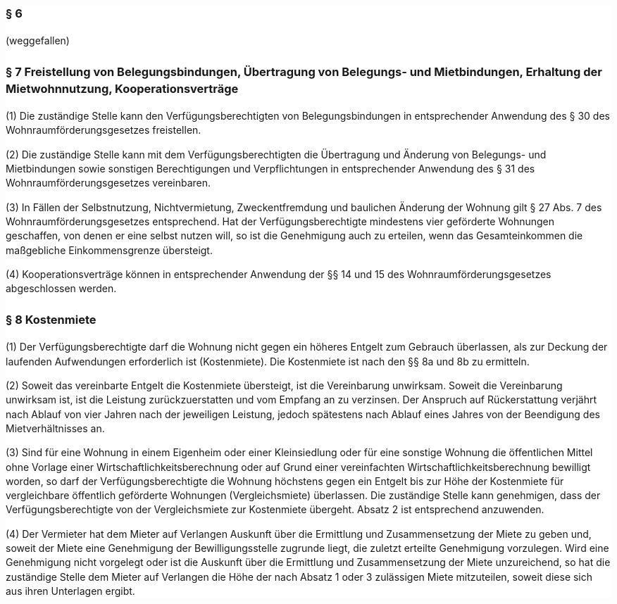 
### § 6

(weggefallen)


### § 7 Freistellung von Belegungsbindungen, Übertragung von Belegungs- und Mietbindungen, Erhaltung der Mietwohnnutzung, Kooperationsverträge

(1) Die zuständige Stelle kann den Verfügungsberechtigten von
Belegungsbindungen in entsprechender Anwendung des § 30 des
Wohnraumförderungsgesetzes freistellen.

(2) Die zuständige Stelle kann mit dem Verfügungsberechtigten die
Übertragung und Änderung von Belegungs- und Mietbindungen sowie
sonstigen Berechtigungen und Verpflichtungen in entsprechender
Anwendung des § 31 des Wohnraumförderungsgesetzes vereinbaren.

(3) In Fällen der Selbstnutzung, Nichtvermietung, Zweckentfremdung und
baulichen Änderung der Wohnung gilt § 27 Abs. 7 des
Wohnraumförderungsgesetzes entsprechend. Hat der Verfügungsberechtigte
mindestens vier geförderte Wohnungen geschaffen, von denen er eine
selbst nutzen will, so ist die Genehmigung auch zu erteilen, wenn das
Gesamteinkommen die maßgebliche Einkommensgrenze übersteigt.

(4) Kooperationsverträge können in entsprechender Anwendung der §§ 14
und 15 des Wohnraumförderungsgesetzes abgeschlossen werden.


### § 8 Kostenmiete

(1) Der Verfügungsberechtigte darf die Wohnung nicht gegen ein höheres
Entgelt zum Gebrauch überlassen, als zur Deckung der laufenden
Aufwendungen erforderlich ist (Kostenmiete). Die Kostenmiete ist nach
den §§ 8a und 8b zu ermitteln.

(2) Soweit das vereinbarte Entgelt die Kostenmiete übersteigt, ist die
Vereinbarung unwirksam. Soweit die Vereinbarung unwirksam ist, ist die
Leistung zurückzuerstatten und vom Empfang an zu verzinsen. Der
Anspruch auf Rückerstattung verjährt nach Ablauf von vier Jahren nach
der jeweiligen Leistung, jedoch spätestens nach Ablauf eines Jahres
von der Beendigung des Mietverhältnisses an.

(3) Sind für eine Wohnung in einem Eigenheim oder einer Kleinsiedlung
oder für eine sonstige Wohnung die öffentlichen Mittel ohne Vorlage
einer Wirtschaftlichkeitsberechnung oder auf Grund einer vereinfachten
Wirtschaftlichkeitsberechnung bewilligt worden, so darf der
Verfügungsberechtigte die Wohnung höchstens gegen ein Entgelt bis zur
Höhe der Kostenmiete für vergleichbare öffentlich geförderte Wohnungen
(Vergleichsmiete) überlassen. Die zuständige Stelle kann genehmigen,
dass der Verfügungsberechtigte von der Vergleichsmiete zur Kostenmiete
übergeht. Absatz 2 ist entsprechend anzuwenden.

(4) Der Vermieter hat dem Mieter auf Verlangen Auskunft über die
Ermittlung und Zusammensetzung der Miete zu geben und, soweit der
Miete eine Genehmigung der Bewilligungsstelle zugrunde liegt, die
zuletzt erteilte Genehmigung vorzulegen. Wird eine Genehmigung nicht
vorgelegt oder ist die Auskunft über die Ermittlung und
Zusammensetzung der Miete unzureichend, so hat die zuständige Stelle
dem Mieter auf Verlangen die Höhe der nach Absatz 1 oder 3 zulässigen
Miete mitzuteilen, soweit diese sich aus ihren Unterlagen ergibt.
